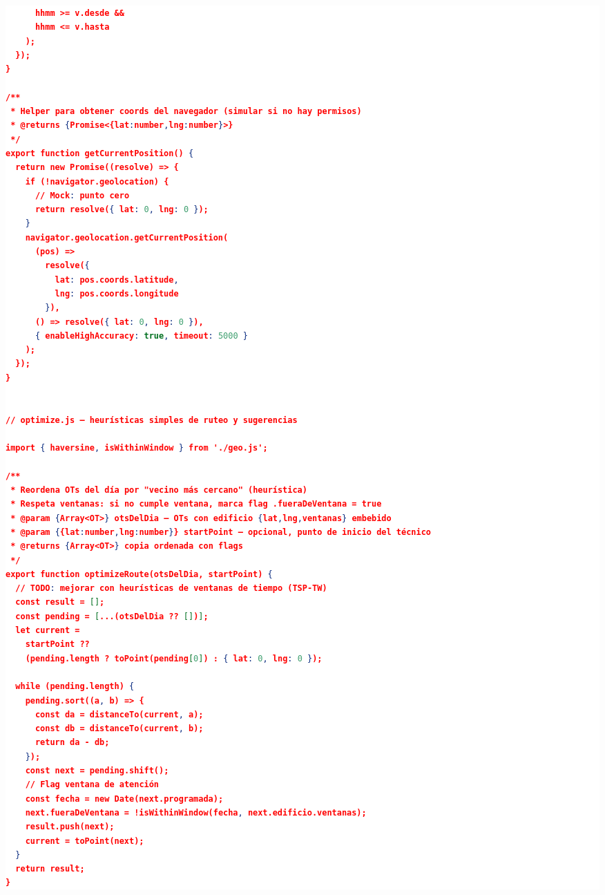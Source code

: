 ```json
      hhmm >= v.desde &&
      hhmm <= v.hasta
    );
  });
}

/**
 * Helper para obtener coords del navegador (simular si no hay permisos)
 * @returns {Promise<{lat:number,lng:number}>}
 */
export function getCurrentPosition() {
  return new Promise((resolve) => {
    if (!navigator.geolocation) {
      // Mock: punto cero
      return resolve({ lat: 0, lng: 0 });
    }
    navigator.geolocation.getCurrentPosition(
      (pos) =>
        resolve({
          lat: pos.coords.latitude,
          lng: pos.coords.longitude
        }),
      () => resolve({ lat: 0, lng: 0 }),
      { enableHighAccuracy: true, timeout: 5000 }
    );
  });
}


// optimize.js — heurísticas simples de ruteo y sugerencias

import { haversine, isWithinWindow } from './geo.js';

/**
 * Reordena OTs del día por "vecino más cercano" (heurística)
 * Respeta ventanas: si no cumple ventana, marca flag .fueraDeVentana = true
 * @param {Array<OT>} otsDelDia — OTs con edificio {lat,lng,ventanas} embebido
 * @param {{lat:number,lng:number}} startPoint — opcional, punto de inicio del técnico
 * @returns {Array<OT>} copia ordenada con flags
 */
export function optimizeRoute(otsDelDia, startPoint) {
  // TODO: mejorar con heurísticas de ventanas de tiempo (TSP-TW)
  const result = [];
  const pending = [...(otsDelDia ?? [])];
  let current =
    startPoint ??
    (pending.length ? toPoint(pending[0]) : { lat: 0, lng: 0 });

  while (pending.length) {
    pending.sort((a, b) => {
      const da = distanceTo(current, a);
      const db = distanceTo(current, b);
      return da - db;
    });
    const next = pending.shift();
    // Flag ventana de atención
    const fecha = new Date(next.programada);
    next.fueraDeVentana = !isWithinWindow(fecha, next.edificio.ventanas);
    result.push(next);
    current = toPoint(next);
  }
  return result;
}
```
